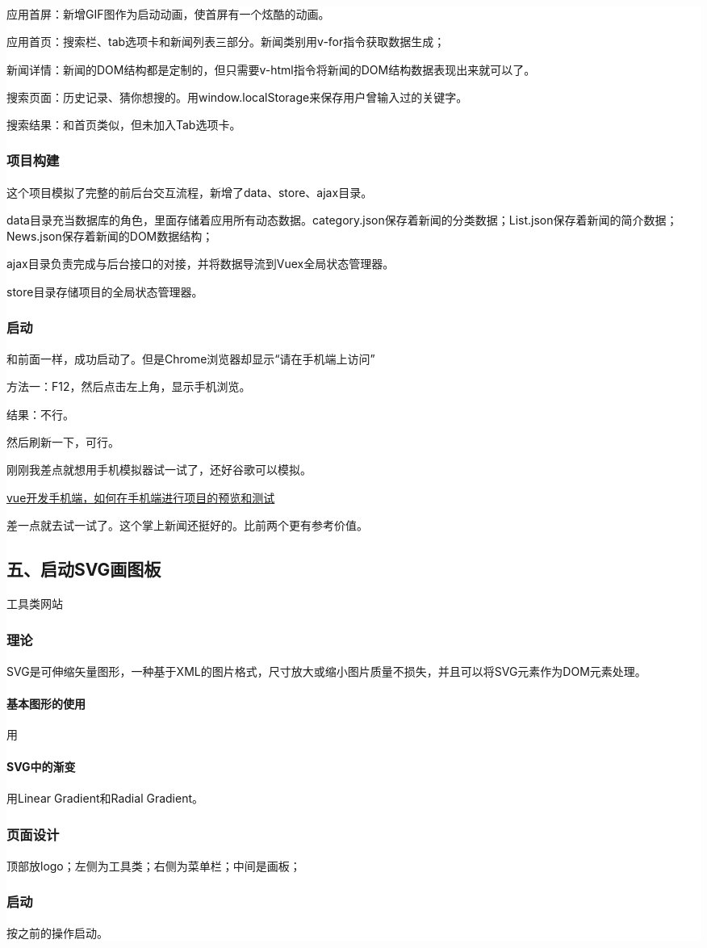 应用首屏：新增GIF图作为启动动画，使首屏有一个炫酷的动画。

应用首页：搜索栏、tab选项卡和新闻列表三部分。新闻类别用v-for指令获取数据生成；

新闻详情：新闻的DOM结构都是定制的，但只需要v-html指令将新闻的DOM结构数据表现出来就可以了。

搜索页面：历史记录、猜你想搜的。用window.localStorage来保存用户曾输入过的关键字。

搜索结果：和首页类似，但未加入Tab选项卡。

### 项目构建

这个项目模拟了完整的前后台交互流程，新增了data、store、ajax目录。

data目录充当数据库的角色，里面存储着应用所有动态数据。category.json保存着新闻的分类数据；List.json保存着新闻的简介数据；News.json保存着新闻的DOM数据结构；

ajax目录负责完成与后台接口的对接，并将数据导流到Vuex全局状态管理器。

store目录存储项目的全局状态管理器。

### 启动

和前面一样，成功启动了。但是Chrome浏览器却显示“请在手机端上访问”

方法一：F12，然后点击左上角，显示手机浏览。

结果：不行。

然后刷新一下，可行。

刚刚我差点就想用手机模拟器试一试了，还好谷歌可以模拟。

[vue开发手机端，如何在手机端进行项目的预览和测试](https://blog.csdn.net/weixin_44491927/article/details/99621826) 

差一点就去试一试了。这个掌上新闻还挺好的。比前两个更有参考价值。

## 五、启动SVG画图板

工具类网站

### 理论

SVG是可伸缩矢量图形，一种基于XML的图片格式，尺寸放大或缩小图片质量不损失，并且可以将SVG元素作为DOM元素处理。

#### 基本图形的使用

用<rect><circle><ellipse><line><path>

#### SVG中的渐变

用Linear Gradient和Radial Gradient。

### 页面设计

顶部放logo；左侧为工具类；右侧为菜单栏；中间是画板；

### 启动

按之前的操作启动。
